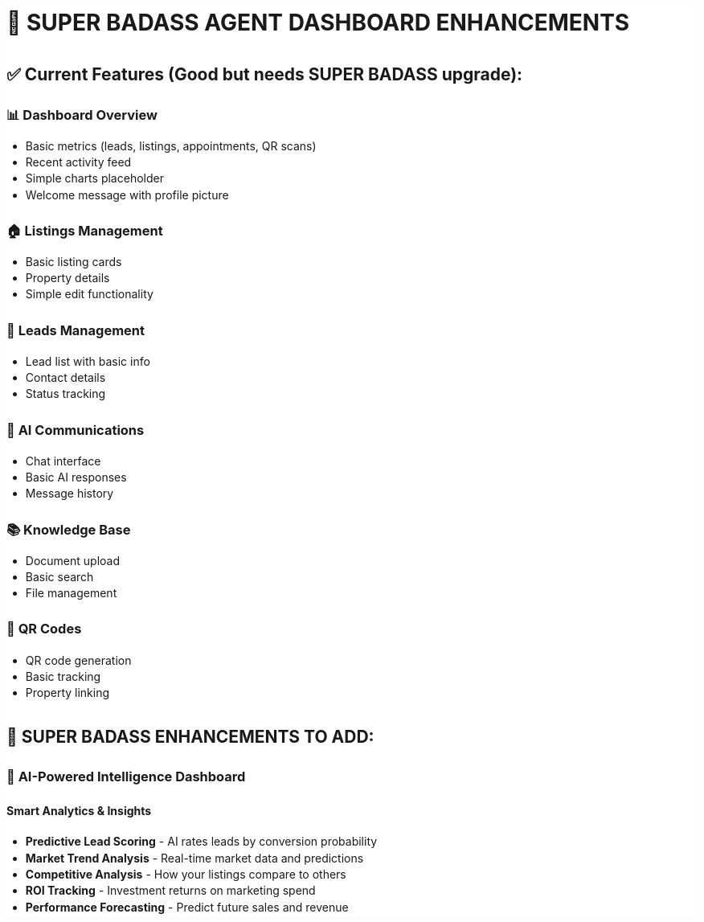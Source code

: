 # 🚀 SUPER BADASS AGENT DASHBOARD ENHANCEMENTS

## ✅ **Current Features (Good but needs SUPER BADASS upgrade):**

### 📊 **Dashboard Overview**
- Basic metrics (leads, listings, appointments, QR scans)
- Recent activity feed
- Simple charts placeholder
- Welcome message with profile picture

### 🏠 **Listings Management**
- Basic listing cards
- Property details
- Simple edit functionality

### 👥 **Leads Management**
- Lead list with basic info
- Contact details
- Status tracking

### 💬 **AI Communications**
- Chat interface
- Basic AI responses
- Message history

### 📚 **Knowledge Base**
- Document upload
- Basic search
- File management

### 📱 **QR Codes**
- QR code generation
- Basic tracking
- Property linking

## 🚀 **SUPER BADASS ENHANCEMENTS TO ADD:**

### 🧠 **AI-Powered Intelligence Dashboard**

#### **Smart Analytics & Insights**
- **Predictive Lead Scoring** - AI rates leads by conversion probability
- **Market Trend Analysis** - Real-time market data and predictions
- **Competitive Analysis** - How your listings compare to others
- **ROI Tracking** - Investment returns on marketing spend
- **Performance Forecasting** - Predict future sales and revenue

